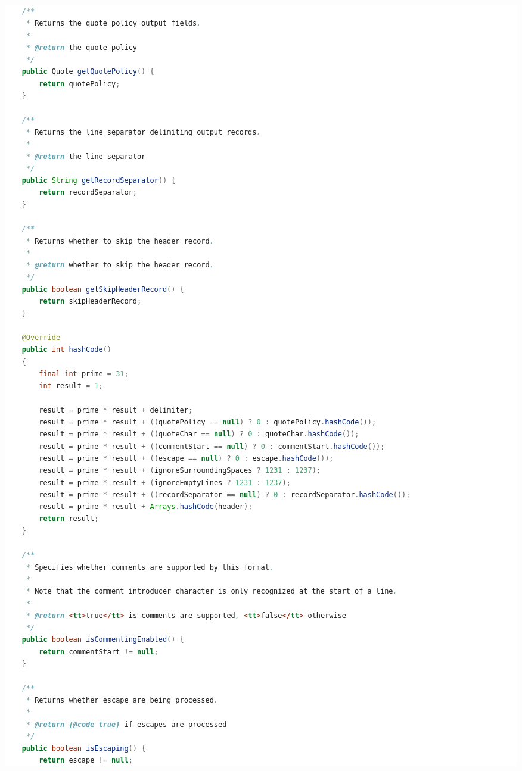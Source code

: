 ```java
    /**
     * Returns the quote policy output fields.
     *
     * @return the quote policy
     */
    public Quote getQuotePolicy() {
        return quotePolicy;
    }

    /**
     * Returns the line separator delimiting output records.
     *
     * @return the line separator
     */
    public String getRecordSeparator() {
        return recordSeparator;
    }

    /**
     * Returns whether to skip the header record.
     *
     * @return whether to skip the header record.
     */
    public boolean getSkipHeaderRecord() {
        return skipHeaderRecord;
    }

    @Override
    public int hashCode()
    {
        final int prime = 31;
        int result = 1;

        result = prime * result + delimiter;
        result = prime * result + ((quotePolicy == null) ? 0 : quotePolicy.hashCode());
        result = prime * result + ((quoteChar == null) ? 0 : quoteChar.hashCode());
        result = prime * result + ((commentStart == null) ? 0 : commentStart.hashCode());
        result = prime * result + ((escape == null) ? 0 : escape.hashCode());
        result = prime * result + (ignoreSurroundingSpaces ? 1231 : 1237);
        result = prime * result + (ignoreEmptyLines ? 1231 : 1237);
        result = prime * result + ((recordSeparator == null) ? 0 : recordSeparator.hashCode());
        result = prime * result + Arrays.hashCode(header);
        return result;
    }

    /**
     * Specifies whether comments are supported by this format.
     *
     * Note that the comment introducer character is only recognized at the start of a line.
     *
     * @return <tt>true</tt> is comments are supported, <tt>false</tt> otherwise
     */
    public boolean isCommentingEnabled() {
        return commentStart != null;
    }

    /**
     * Returns whether escape are being processed.
     *
     * @return {@code true} if escapes are processed
     */
    public boolean isEscaping() {
        return escape != null;
```